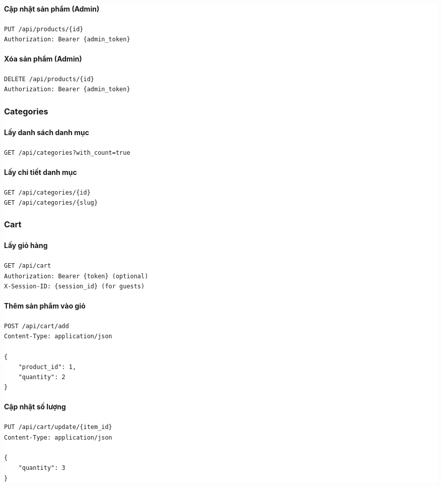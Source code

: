#### Cập nhật sản phẩm (Admin)
```
PUT /api/products/{id}
Authorization: Bearer {admin_token}
```

#### Xóa sản phẩm (Admin)
```
DELETE /api/products/{id}
Authorization: Bearer {admin_token}
```

### Categories

#### Lấy danh sách danh mục
```
GET /api/categories?with_count=true
```

#### Lấy chi tiết danh mục
```
GET /api/categories/{id}
GET /api/categories/{slug}
```

### Cart

#### Lấy giỏ hàng
```
GET /api/cart
Authorization: Bearer {token} (optional)
X-Session-ID: {session_id} (for guests)
```

#### Thêm sản phẩm vào giỏ
```
POST /api/cart/add
Content-Type: application/json

{
    "product_id": 1,
    "quantity": 2
}
```

#### Cập nhật số lượng
```
PUT /api/cart/update/{item_id}
Content-Type: application/json

{
    "quantity": 3
}
```
